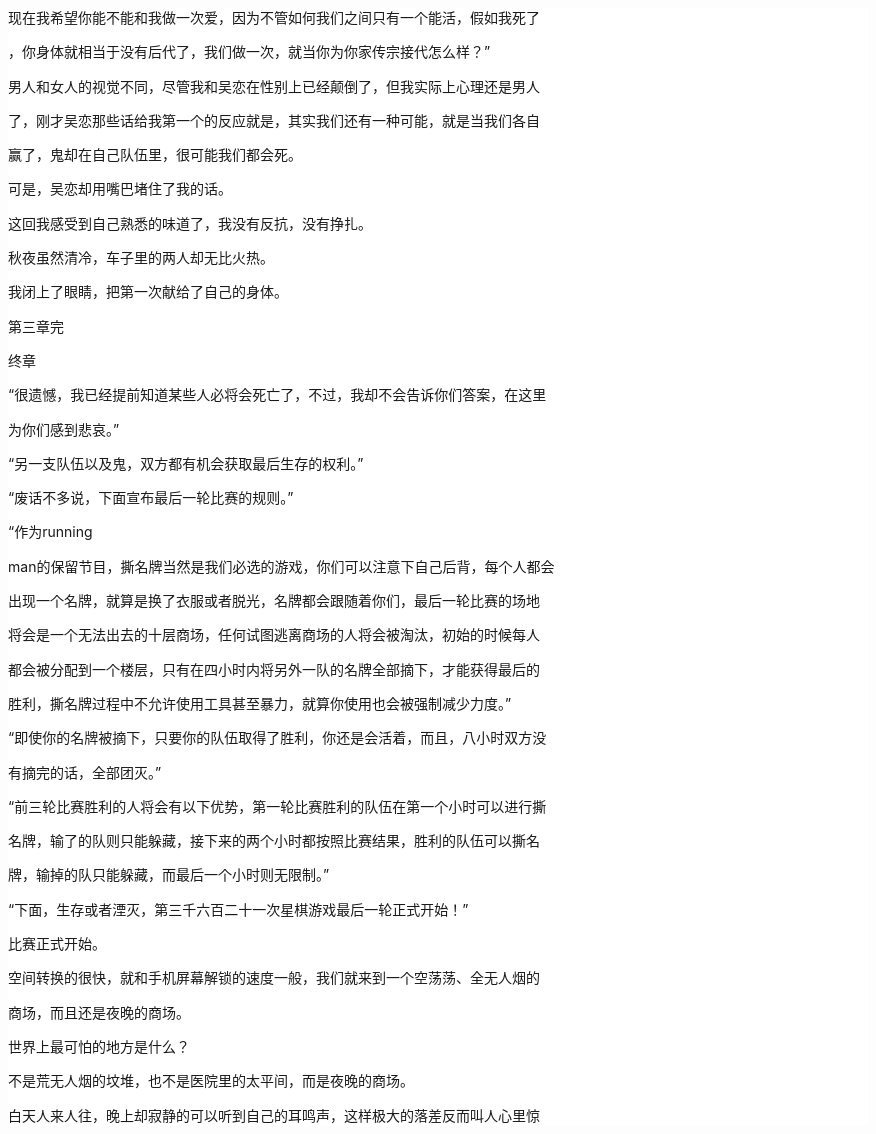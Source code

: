 现在我希望你能不能和我做一次爱，因为不管如何我们之间只有一个能活，假如我死了

，你身体就相当于没有后代了，我们做一次，就当你为你家传宗接代怎么样？”

男人和女人的视觉不同，尽管我和吴恋在性别上已经颠倒了，但我实际上心理还是男人

了，刚才吴恋那些话给我第一个的反应就是，其实我们还有一种可能，就是当我们各自

赢了，鬼却在自己队伍里，很可能我们都会死。

可是，吴恋却用嘴巴堵住了我的话。

这回我感受到自己熟悉的味道了，我没有反抗，没有挣扎。

秋夜虽然清冷，车子里的两人却无比火热。

我闭上了眼睛，把第一次献给了自己的身体。

第三章完

终章

“很遗憾，我已经提前知道某些人必将会死亡了，不过，我却不会告诉你们答案，在这里

为你们感到悲哀。”

“另一支队伍以及鬼，双方都有机会获取最后生存的权利。”

“废话不多说，下面宣布最后一轮比赛的规则。”

“作为running

man的保留节目，撕名牌当然是我们必选的游戏，你们可以注意下自己后背，每个人都会

出现一个名牌，就算是换了衣服或者脱光，名牌都会跟随着你们，最后一轮比赛的场地

将会是一个无法出去的十层商场，任何试图逃离商场的人将会被淘汰，初始的时候每人

都会被分配到一个楼层，只有在四小时内将另外一队的名牌全部摘下，才能获得最后的

胜利，撕名牌过程中不允许使用工具甚至暴力，就算你使用也会被强制减少力度。”

“即使你的名牌被摘下，只要你的队伍取得了胜利，你还是会活着，而且，八小时双方没

有摘完的话，全部团灭。”

“前三轮比赛胜利的人将会有以下优势，第一轮比赛胜利的队伍在第一个小时可以进行撕

名牌，输了的队则只能躲藏，接下来的两个小时都按照比赛结果，胜利的队伍可以撕名

牌，输掉的队只能躲藏，而最后一个小时则无限制。”

“下面，生存或者湮灭，第三千六百二十一次星棋游戏最后一轮正式开始！”

比赛正式开始。

空间转换的很快，就和手机屏幕解锁的速度一般，我们就来到一个空荡荡、全无人烟的

商场，而且还是夜晚的商场。

世界上最可怕的地方是什么？

不是荒无人烟的坟堆，也不是医院里的太平间，而是夜晚的商场。

白天人来人往，晚上却寂静的可以听到自己的耳鸣声，这样极大的落差反而叫人心里惊
